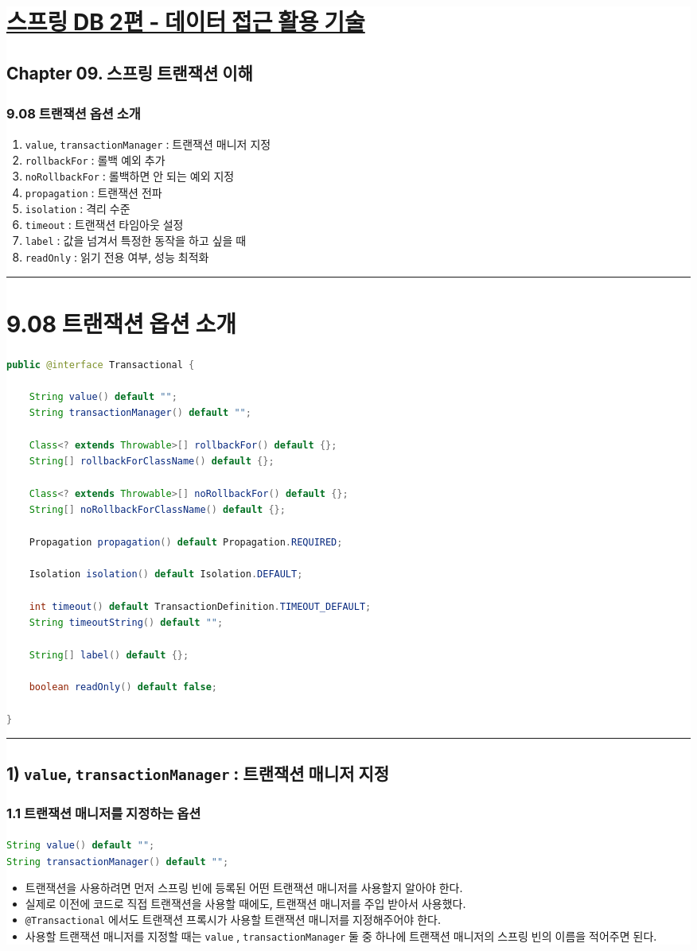# <a href = "../README.md" target="_blank">스프링 DB 2편 - 데이터 접근 활용 기술</a>
## Chapter 09. 스프링 트랜잭션 이해
### 9.08 트랜잭션 옵션 소개
1) `value`, `transactionManager` : 트랜잭션 매니저 지정
2) `rollbackFor` : 롤백 예외 추가
3) `noRollbackFor` : 롤백하면 안 되는 예외 지정
4) `propagation` : 트랜잭션 전파
5) `isolation` : 격리 수준
6) `timeout` : 트랜잭션 타임아웃 설정
7) `label` : 값을 넘겨서 특정한 동작을 하고 싶을 때
8) `readOnly` : 읽기 전용 여부, 성능 최적화

---

# 9.08 트랜잭션 옵션 소개

```java
public @interface Transactional { 
    
    String value() default "";
    String transactionManager() default "";

    Class<? extends Throwable>[] rollbackFor() default {};
    String[] rollbackForClassName() default {};
    
    Class<? extends Throwable>[] noRollbackFor() default {};
    String[] noRollbackForClassName() default {};

    Propagation propagation() default Propagation.REQUIRED;
    
    Isolation isolation() default Isolation.DEFAULT;
    
    int timeout() default TransactionDefinition.TIMEOUT_DEFAULT;
    String timeoutString() default "";
    
    String[] label() default {};
    
    boolean readOnly() default false;

}
```

---

## 1) `value`, `transactionManager` : 트랜잭션 매니저 지정

### 1.1 트랜잭션 매니저를 지정하는 옵션
```java
String value() default "";
String transactionManager() default "";
```
- 트랜잭션을 사용하려면 먼저 스프링 빈에 등록된 어떤 트랜잭션 매니저를 사용할지 알아야 한다.
- 실제로 이전에 코드로 직접 트랜잭션을 사용할 때에도, 트랜잭션 매니저를 주입 받아서 사용했다.
- `@Transactional` 에서도 트랜잭션 프록시가 사용할 트랜잭션 매니저를 지정해주어야 한다.
- 사용할 트랜잭션 매니저를 지정할 때는 `value` , `transactionManager` 둘 중 하나에 트랜잭션 매니저의 스프링 빈의 이름을 적어주면 된다.
